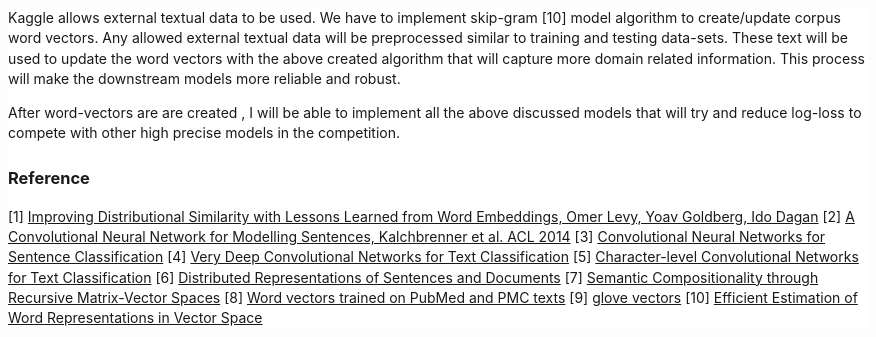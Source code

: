 Kaggle allows external textual data to be used. We have to implement skip-gram [10] model algorithm to create/update corpus word vectors.  Any allowed external textual data will be preprocessed similar to training and testing data-sets. These text will be used to update the word vectors with the above created algorithm that will capture more domain related information. This process will make the downstream models more reliable and robust.

After word-vectors are are created , I will be able to implement all the above discussed models that will try and reduce log-loss to compete with other high precise models in the competition.

### Reference

[1] [Improving Distributional Similarity with Lessons Learned from Word Embeddings, Omer Levy, Yoav Goldberg, Ido Dagan](https://levyomer.files.wordpress.com/2015/03/improving-distributional-similarity-tacl-2015.pdf)
[2] [A Convolutional Neural Network for Modelling Sentences, Kalchbrenner et al. ACL 2014](http://www.aclweb.org/anthology/P14-1062)
[3] [Convolutional Neural Networks for Sentence Classification](http://www.aclweb.org/anthology/D14-1181)
[4] [Very Deep Convolutional Networks for Text Classification](https://arxiv.org/abs/1606.01781)
[5] [Character-level Convolutional Networks for Text Classification](https://arxiv.org/abs/1509.01626)
[6] [Distributed Representations of Sentences and Documents](https://cs.stanford.edu/~quocle/paragraph_vector.pdf)
[7] [Semantic Compositionality through Recursive Matrix-Vector Spaces](https://nlp.stanford.edu/pubs/SocherHuvalManningNg_EMNLP2012.pdf)
[8] [Word vectors trained on PubMed and PMC texts](http://bio.nlplab.org/)
[9] [glove vectors](https://nlp.stanford.edu/projects/glove/)
[10] [Efficient Estimation of Word Representations in Vector Space](https://arxiv.org/pdf/1301.3781.pdf)

